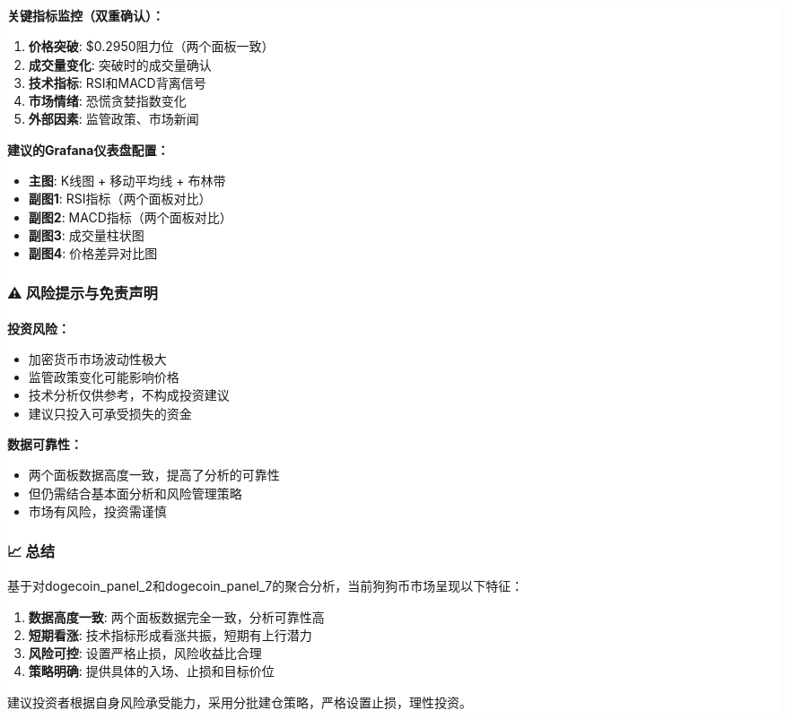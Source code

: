 **关键指标监控（双重确认）：**
1. **价格突破**: $0.2950阻力位（两个面板一致）
2. **成交量变化**: 突破时的成交量确认
3. **技术指标**: RSI和MACD背离信号
4. **市场情绪**: 恐慌贪婪指数变化
5. **外部因素**: 监管政策、市场新闻

**建议的Grafana仪表盘配置：**
- **主图**: K线图 + 移动平均线 + 布林带
- **副图1**: RSI指标（两个面板对比）
- **副图2**: MACD指标（两个面板对比）
- **副图3**: 成交量柱状图
- **副图4**: 价格差异对比图

### ⚠️ **风险提示与免责声明**

**投资风险：**
- 加密货币市场波动性极大
- 监管政策变化可能影响价格
- 技术分析仅供参考，不构成投资建议
- 建议只投入可承受损失的资金

**数据可靠性：**
- 两个面板数据高度一致，提高了分析的可靠性
- 但仍需结合基本面分析和风险管理策略
- 市场有风险，投资需谨慎

### 📈 **总结**

基于对dogecoin_panel_2和dogecoin_panel_7的聚合分析，当前狗狗币市场呈现以下特征：

1. **数据高度一致**: 两个面板数据完全一致，分析可靠性高
2. **短期看涨**: 技术指标形成看涨共振，短期有上行潜力
3. **风险可控**: 设置严格止损，风险收益比合理
4. **策略明确**: 提供具体的入场、止损和目标价位

建议投资者根据自身风险承受能力，采用分批建仓策略，严格设置止损，理性投资。